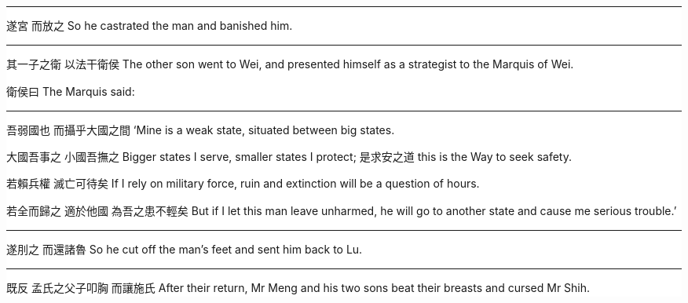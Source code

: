 ***

遂宮
而放之
So he castrated the man
and banished him.

***

其一子之衛
以法干衛侯
The other son went to Wei,
and presented himself as a strategist to the Marquis of Wei.

衛侯曰
The Marquis said:

***

吾弱國也
而攝乎大國之間
‘Mine is a weak state,
situated between big states.

大國吾事之
小國吾撫之
Bigger states I serve,
smaller states I protect;
是求安之道
this is the Way to seek safety.

若賴兵權
滅亡可待矣
If I rely on military force,
ruin and extinction will be a question of hours.

若全而歸之
適於他國
為吾之患不輕矣
But if I let this man leave unharmed,
he will go to another state
and cause me serious trouble.’

***

遂刖之
而還諸魯
So he cut off the man’s feet
and sent him back to Lu.

***

既反
孟氏之父子叩胸
而讓施氏
After their return,
Mr Meng and his two sons beat their breasts
and cursed Mr Shih.
